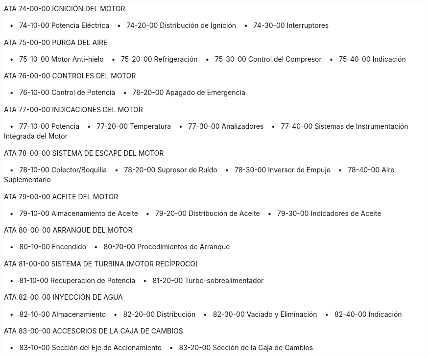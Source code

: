 ATA 74-00-00 IGNICIÓN DEL MOTOR

   •   74-10-00 Potencia Eléctrica
   •   74-20-00 Distribución de Ignición
   •   74-30-00 Interruptores

ATA 75-00-00 PURGA DEL AIRE

   •   75-10-00 Motor Anti-hielo
   •   75-20-00 Refrigeración
   •   75-30-00 Control del Compresor
   •   75-40-00 Indicación

ATA 76-00-00 CONTROLES DEL MOTOR

   •   76-10-00 Control de Potencia
   •   76-20-00 Apagado de Emergencia

ATA 77-00-00 INDICACIONES DEL MOTOR

   •   77-10-00 Potencia
   •   77-20-00 Temperatura
   •   77-30-00 Analizadores
   •   77-40-00 Sistemas de Instrumentación Integrada del Motor

ATA 78-00-00 SISTEMA DE ESCAPE DEL MOTOR

   •   78-10-00 Colector/Boquilla
   •   78-20-00 Supresor de Ruido
   •   78-30-00 Inversor de Empuje
   •   78-40-00 Aire Suplementario

ATA 79-00-00 ACEITE DEL MOTOR

   •   79-10-00 Almacenamiento de Aceite
   •   79-20-00 Distribución de Aceite
   •   79-30-00 Indicadores de Aceite

ATA 80-00-00 ARRANQUE DEL MOTOR

   •   80-10-00 Encendido
   •   80-20-00 Procedimientos de Arranque

ATA 81-00-00 SISTEMA DE TURBINA (MOTOR RECÍPROCO)

   •   81-10-00 Recuperación de Potencia
   •   81-20-00 Turbo-sobrealimentador

ATA 82-00-00 INYECCIÓN DE AGUA

   •   82-10-00 Almacenamiento
   •   82-20-00 Distribución
   •   82-30-00 Vaciado y Eliminación
   •   82-40-00 Indicación

ATA 83-00-00 ACCESORIOS DE LA CAJA DE CAMBIOS

   •   83-10-00 Sección del Eje de Accionamiento
   •   83-20-00 Sección de la Caja de Cambios
